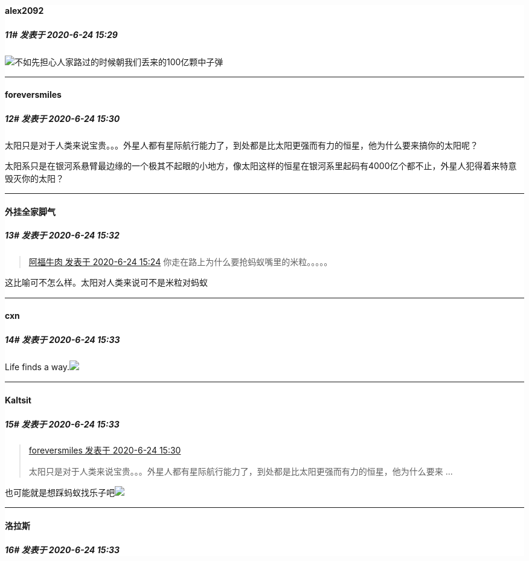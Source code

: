 ####  alex2092  
##### 11#       发表于 2020-6-24 15:29


<img src="https://static.saraba1st.com/image/smiley/face2017/001.png" referrerpolicy="no-referrer">不如先担心人家路过的时候朝我们丢来的100亿颗中子弹


-----

####  foreversmiles  
##### 12#       发表于 2020-6-24 15:30


太阳只是对于人类来说宝贵。。。外星人都有星际航行能力了，到处都是比太阳更强而有力的恒星，他为什么要来搞你的太阳呢？

太阳系只是在银河系悬臂最边缘的一个极其不起眼的小地方，像太阳这样的恒星在银河系里起码有4000亿个都不止，外星人犯得着来特意毁灭你的太阳？


-----

####  外挂全家脚气  
##### 13#       发表于 2020-6-24 15:32


<blockquote><a href="httphttps://bbs.saraba1st.com/2b/forum.php?mod=redirect&amp;goto=findpost&amp;pid=47934900&amp;ptid=1943850" target="_blank">阿福牛肉 发表于 2020-6-24 15:24</a>
你走在路上为什么要抢蚂蚁嘴里的米粒。。。。。</blockquote>
这比喻可不怎么样。太阳对人类来说可不是米粒对蚂蚁


-----

####  cxn  
##### 14#       发表于 2020-6-24 15:33


Life finds a way.<img src="https://static.saraba1st.com/image/smiley/face2017/067.png" referrerpolicy="no-referrer">


-----

####  Kaltsit  
##### 15#       发表于 2020-6-24 15:33


<blockquote><a href="httphttps://bbs.saraba1st.com/2b/forum.php?mod=redirect&amp;goto=findpost&amp;pid=47935021&amp;ptid=1943850" target="_blank">foreversmiles 发表于 2020-6-24 15:30</a>

太阳只是对于人类来说宝贵。。。外星人都有星际航行能力了，到处都是比太阳更强而有力的恒星，他为什么要来 ...</blockquote>
也可能就是想踩蚂蚁找乐子吧<img src="https://static.saraba1st.com/image/smiley/face2017/033.png" referrerpolicy="no-referrer">


-----

####  洛拉斯  
##### 16#       发表于 2020-6-24 15:33
